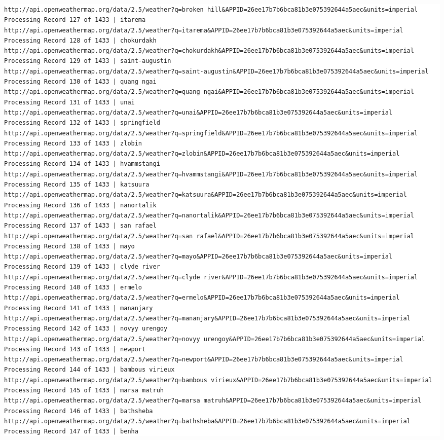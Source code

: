     http://api.openweathermap.org/data/2.5/weather?q=broken hill&APPID=26ee17b7b6bca81b3e075392644a5aec&units=imperial
    Processing Record 127 of 1433 | itarema
    http://api.openweathermap.org/data/2.5/weather?q=itarema&APPID=26ee17b7b6bca81b3e075392644a5aec&units=imperial
    Processing Record 128 of 1433 | chokurdakh
    http://api.openweathermap.org/data/2.5/weather?q=chokurdakh&APPID=26ee17b7b6bca81b3e075392644a5aec&units=imperial
    Processing Record 129 of 1433 | saint-augustin
    http://api.openweathermap.org/data/2.5/weather?q=saint-augustin&APPID=26ee17b7b6bca81b3e075392644a5aec&units=imperial
    Processing Record 130 of 1433 | quang ngai
    http://api.openweathermap.org/data/2.5/weather?q=quang ngai&APPID=26ee17b7b6bca81b3e075392644a5aec&units=imperial
    Processing Record 131 of 1433 | unai
    http://api.openweathermap.org/data/2.5/weather?q=unai&APPID=26ee17b7b6bca81b3e075392644a5aec&units=imperial
    Processing Record 132 of 1433 | springfield
    http://api.openweathermap.org/data/2.5/weather?q=springfield&APPID=26ee17b7b6bca81b3e075392644a5aec&units=imperial
    Processing Record 133 of 1433 | zlobin
    http://api.openweathermap.org/data/2.5/weather?q=zlobin&APPID=26ee17b7b6bca81b3e075392644a5aec&units=imperial
    Processing Record 134 of 1433 | hvammstangi
    http://api.openweathermap.org/data/2.5/weather?q=hvammstangi&APPID=26ee17b7b6bca81b3e075392644a5aec&units=imperial
    Processing Record 135 of 1433 | katsuura
    http://api.openweathermap.org/data/2.5/weather?q=katsuura&APPID=26ee17b7b6bca81b3e075392644a5aec&units=imperial
    Processing Record 136 of 1433 | nanortalik
    http://api.openweathermap.org/data/2.5/weather?q=nanortalik&APPID=26ee17b7b6bca81b3e075392644a5aec&units=imperial
    Processing Record 137 of 1433 | san rafael
    http://api.openweathermap.org/data/2.5/weather?q=san rafael&APPID=26ee17b7b6bca81b3e075392644a5aec&units=imperial
    Processing Record 138 of 1433 | mayo
    http://api.openweathermap.org/data/2.5/weather?q=mayo&APPID=26ee17b7b6bca81b3e075392644a5aec&units=imperial
    Processing Record 139 of 1433 | clyde river
    http://api.openweathermap.org/data/2.5/weather?q=clyde river&APPID=26ee17b7b6bca81b3e075392644a5aec&units=imperial
    Processing Record 140 of 1433 | ermelo
    http://api.openweathermap.org/data/2.5/weather?q=ermelo&APPID=26ee17b7b6bca81b3e075392644a5aec&units=imperial
    Processing Record 141 of 1433 | mananjary
    http://api.openweathermap.org/data/2.5/weather?q=mananjary&APPID=26ee17b7b6bca81b3e075392644a5aec&units=imperial
    Processing Record 142 of 1433 | novyy urengoy
    http://api.openweathermap.org/data/2.5/weather?q=novyy urengoy&APPID=26ee17b7b6bca81b3e075392644a5aec&units=imperial
    Processing Record 143 of 1433 | newport
    http://api.openweathermap.org/data/2.5/weather?q=newport&APPID=26ee17b7b6bca81b3e075392644a5aec&units=imperial
    Processing Record 144 of 1433 | bambous virieux
    http://api.openweathermap.org/data/2.5/weather?q=bambous virieux&APPID=26ee17b7b6bca81b3e075392644a5aec&units=imperial
    Processing Record 145 of 1433 | marsa matruh
    http://api.openweathermap.org/data/2.5/weather?q=marsa matruh&APPID=26ee17b7b6bca81b3e075392644a5aec&units=imperial
    Processing Record 146 of 1433 | bathsheba
    http://api.openweathermap.org/data/2.5/weather?q=bathsheba&APPID=26ee17b7b6bca81b3e075392644a5aec&units=imperial
    Processing Record 147 of 1433 | benha